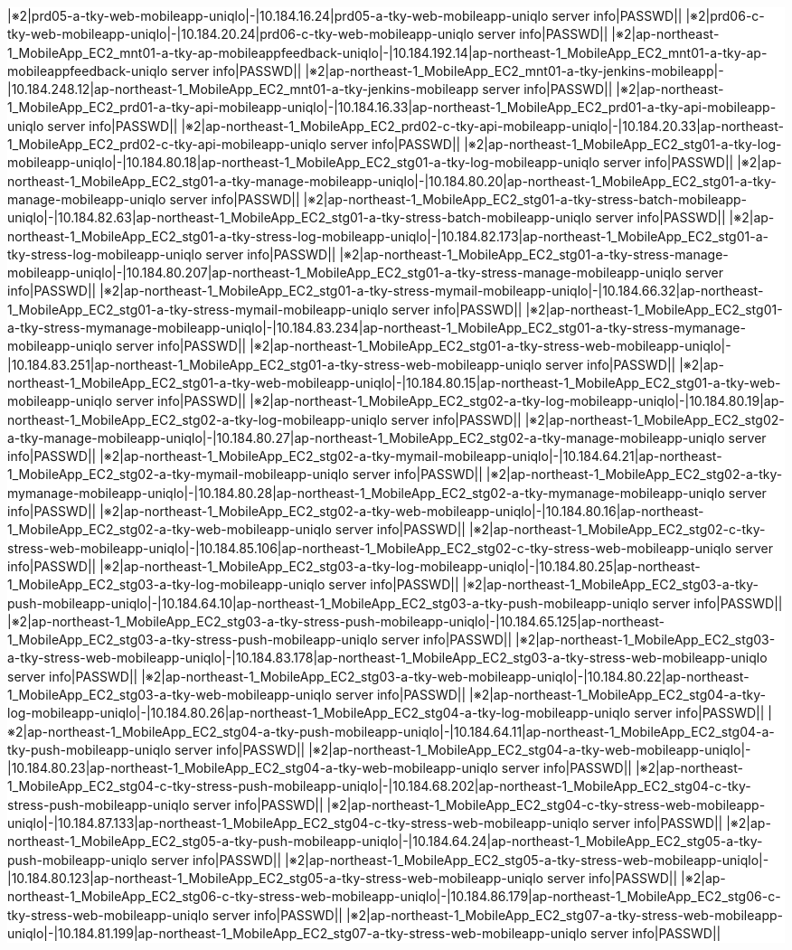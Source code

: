 |※2|prd05-a-tky-web-mobileapp-uniqlo|-|10.184.16.24|prd05-a-tky-web-mobileapp-uniqlo server info|PASSWD||
|※2|prd06-c-tky-web-mobileapp-uniqlo|-|10.184.20.24|prd06-c-tky-web-mobileapp-uniqlo server info|PASSWD||
|※2|ap-northeast-1_MobileApp_EC2_mnt01-a-tky-ap-mobileappfeedback-uniqlo|-|10.184.192.14|ap-northeast-1_MobileApp_EC2_mnt01-a-tky-ap-mobileappfeedback-uniqlo server info|PASSWD||
|※2|ap-northeast-1_MobileApp_EC2_mnt01-a-tky-jenkins-mobileapp|-|10.184.248.12|ap-northeast-1_MobileApp_EC2_mnt01-a-tky-jenkins-mobileapp server info|PASSWD||
|※2|ap-northeast-1_MobileApp_EC2_prd01-a-tky-api-mobileapp-uniqlo|-|10.184.16.33|ap-northeast-1_MobileApp_EC2_prd01-a-tky-api-mobileapp-uniqlo server info|PASSWD||
|※2|ap-northeast-1_MobileApp_EC2_prd02-c-tky-api-mobileapp-uniqlo|-|10.184.20.33|ap-northeast-1_MobileApp_EC2_prd02-c-tky-api-mobileapp-uniqlo server info|PASSWD||
|※2|ap-northeast-1_MobileApp_EC2_stg01-a-tky-log-mobileapp-uniqlo|-|10.184.80.18|ap-northeast-1_MobileApp_EC2_stg01-a-tky-log-mobileapp-uniqlo server info|PASSWD||
|※2|ap-northeast-1_MobileApp_EC2_stg01-a-tky-manage-mobileapp-uniqlo|-|10.184.80.20|ap-northeast-1_MobileApp_EC2_stg01-a-tky-manage-mobileapp-uniqlo server info|PASSWD||
|※2|ap-northeast-1_MobileApp_EC2_stg01-a-tky-stress-batch-mobileapp-uniqlo|-|10.184.82.63|ap-northeast-1_MobileApp_EC2_stg01-a-tky-stress-batch-mobileapp-uniqlo server info|PASSWD||
|※2|ap-northeast-1_MobileApp_EC2_stg01-a-tky-stress-log-mobileapp-uniqlo|-|10.184.82.173|ap-northeast-1_MobileApp_EC2_stg01-a-tky-stress-log-mobileapp-uniqlo server info|PASSWD||
|※2|ap-northeast-1_MobileApp_EC2_stg01-a-tky-stress-manage-mobileapp-uniqlo|-|10.184.80.207|ap-northeast-1_MobileApp_EC2_stg01-a-tky-stress-manage-mobileapp-uniqlo server info|PASSWD||
|※2|ap-northeast-1_MobileApp_EC2_stg01-a-tky-stress-mymail-mobileapp-uniqlo|-|10.184.66.32|ap-northeast-1_MobileApp_EC2_stg01-a-tky-stress-mymail-mobileapp-uniqlo server info|PASSWD||
|※2|ap-northeast-1_MobileApp_EC2_stg01-a-tky-stress-mymanage-mobileapp-uniqlo|-|10.184.83.234|ap-northeast-1_MobileApp_EC2_stg01-a-tky-stress-mymanage-mobileapp-uniqlo server info|PASSWD||
|※2|ap-northeast-1_MobileApp_EC2_stg01-a-tky-stress-web-mobileapp-uniqlo|-|10.184.83.251|ap-northeast-1_MobileApp_EC2_stg01-a-tky-stress-web-mobileapp-uniqlo server info|PASSWD||
|※2|ap-northeast-1_MobileApp_EC2_stg01-a-tky-web-mobileapp-uniqlo|-|10.184.80.15|ap-northeast-1_MobileApp_EC2_stg01-a-tky-web-mobileapp-uniqlo server info|PASSWD||
|※2|ap-northeast-1_MobileApp_EC2_stg02-a-tky-log-mobileapp-uniqlo|-|10.184.80.19|ap-northeast-1_MobileApp_EC2_stg02-a-tky-log-mobileapp-uniqlo server info|PASSWD||
|※2|ap-northeast-1_MobileApp_EC2_stg02-a-tky-manage-mobileapp-uniqlo|-|10.184.80.27|ap-northeast-1_MobileApp_EC2_stg02-a-tky-manage-mobileapp-uniqlo server info|PASSWD||
|※2|ap-northeast-1_MobileApp_EC2_stg02-a-tky-mymail-mobileapp-uniqlo|-|10.184.64.21|ap-northeast-1_MobileApp_EC2_stg02-a-tky-mymail-mobileapp-uniqlo server info|PASSWD||
|※2|ap-northeast-1_MobileApp_EC2_stg02-a-tky-mymanage-mobileapp-uniqlo|-|10.184.80.28|ap-northeast-1_MobileApp_EC2_stg02-a-tky-mymanage-mobileapp-uniqlo server info|PASSWD||
|※2|ap-northeast-1_MobileApp_EC2_stg02-a-tky-web-mobileapp-uniqlo|-|10.184.80.16|ap-northeast-1_MobileApp_EC2_stg02-a-tky-web-mobileapp-uniqlo server info|PASSWD||
|※2|ap-northeast-1_MobileApp_EC2_stg02-c-tky-stress-web-mobileapp-uniqlo|-|10.184.85.106|ap-northeast-1_MobileApp_EC2_stg02-c-tky-stress-web-mobileapp-uniqlo server info|PASSWD||
|※2|ap-northeast-1_MobileApp_EC2_stg03-a-tky-log-mobileapp-uniqlo|-|10.184.80.25|ap-northeast-1_MobileApp_EC2_stg03-a-tky-log-mobileapp-uniqlo server info|PASSWD||
|※2|ap-northeast-1_MobileApp_EC2_stg03-a-tky-push-mobileapp-uniqlo|-|10.184.64.10|ap-northeast-1_MobileApp_EC2_stg03-a-tky-push-mobileapp-uniqlo server info|PASSWD||
|※2|ap-northeast-1_MobileApp_EC2_stg03-a-tky-stress-push-mobileapp-uniqlo|-|10.184.65.125|ap-northeast-1_MobileApp_EC2_stg03-a-tky-stress-push-mobileapp-uniqlo server info|PASSWD||
|※2|ap-northeast-1_MobileApp_EC2_stg03-a-tky-stress-web-mobileapp-uniqlo|-|10.184.83.178|ap-northeast-1_MobileApp_EC2_stg03-a-tky-stress-web-mobileapp-uniqlo server info|PASSWD||
|※2|ap-northeast-1_MobileApp_EC2_stg03-a-tky-web-mobileapp-uniqlo|-|10.184.80.22|ap-northeast-1_MobileApp_EC2_stg03-a-tky-web-mobileapp-uniqlo server info|PASSWD||
|※2|ap-northeast-1_MobileApp_EC2_stg04-a-tky-log-mobileapp-uniqlo|-|10.184.80.26|ap-northeast-1_MobileApp_EC2_stg04-a-tky-log-mobileapp-uniqlo server info|PASSWD||
|※2|ap-northeast-1_MobileApp_EC2_stg04-a-tky-push-mobileapp-uniqlo|-|10.184.64.11|ap-northeast-1_MobileApp_EC2_stg04-a-tky-push-mobileapp-uniqlo server info|PASSWD||
|※2|ap-northeast-1_MobileApp_EC2_stg04-a-tky-web-mobileapp-uniqlo|-|10.184.80.23|ap-northeast-1_MobileApp_EC2_stg04-a-tky-web-mobileapp-uniqlo server info|PASSWD||
|※2|ap-northeast-1_MobileApp_EC2_stg04-c-tky-stress-push-mobileapp-uniqlo|-|10.184.68.202|ap-northeast-1_MobileApp_EC2_stg04-c-tky-stress-push-mobileapp-uniqlo server info|PASSWD||
|※2|ap-northeast-1_MobileApp_EC2_stg04-c-tky-stress-web-mobileapp-uniqlo|-|10.184.87.133|ap-northeast-1_MobileApp_EC2_stg04-c-tky-stress-web-mobileapp-uniqlo server info|PASSWD||
|※2|ap-northeast-1_MobileApp_EC2_stg05-a-tky-push-mobileapp-uniqlo|-|10.184.64.24|ap-northeast-1_MobileApp_EC2_stg05-a-tky-push-mobileapp-uniqlo server info|PASSWD||
|※2|ap-northeast-1_MobileApp_EC2_stg05-a-tky-stress-web-mobileapp-uniqlo|-|10.184.80.123|ap-northeast-1_MobileApp_EC2_stg05-a-tky-stress-web-mobileapp-uniqlo server info|PASSWD||
|※2|ap-northeast-1_MobileApp_EC2_stg06-c-tky-stress-web-mobileapp-uniqlo|-|10.184.86.179|ap-northeast-1_MobileApp_EC2_stg06-c-tky-stress-web-mobileapp-uniqlo server info|PASSWD||
|※2|ap-northeast-1_MobileApp_EC2_stg07-a-tky-stress-web-mobileapp-uniqlo|-|10.184.81.199|ap-northeast-1_MobileApp_EC2_stg07-a-tky-stress-web-mobileapp-uniqlo server info|PASSWD||